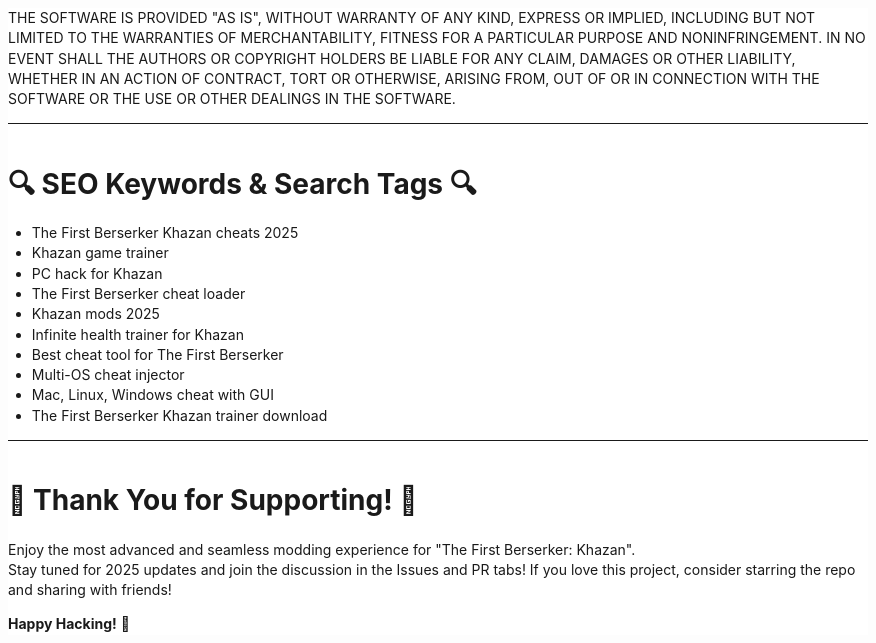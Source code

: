 THE SOFTWARE IS PROVIDED "AS IS", WITHOUT WARRANTY OF ANY KIND, EXPRESS OR IMPLIED, INCLUDING BUT NOT LIMITED TO THE WARRANTIES OF MERCHANTABILITY, FITNESS FOR A PARTICULAR PURPOSE AND NONINFRINGEMENT. IN NO EVENT SHALL THE AUTHORS OR COPYRIGHT HOLDERS BE LIABLE FOR ANY CLAIM, DAMAGES OR OTHER LIABILITY, WHETHER IN AN ACTION OF CONTRACT, TORT OR OTHERWISE, ARISING FROM, OUT OF OR IN CONNECTION WITH THE SOFTWARE OR THE USE OR OTHER DEALINGS IN THE SOFTWARE.

---

# 🔍 SEO Keywords & Search Tags 🔍

- The First Berserker Khazan cheats 2025  
- Khazan game trainer  
- PC hack for Khazan  
- The First Berserker cheat loader  
- Khazan mods 2025  
- Infinite health trainer for Khazan  
- Best cheat tool for The First Berserker  
- Multi-OS cheat injector  
- Mac, Linux, Windows cheat with GUI  
- The First Berserker Khazan trainer download

---

# 🎉 Thank You for Supporting! 🎉

Enjoy the most advanced and seamless modding experience for "The First Berserker: Khazan".  
Stay tuned for 2025 updates and join the discussion in the Issues and PR tabs! If you love this project, consider starring the repo and sharing with friends!

**Happy Hacking!** 👾